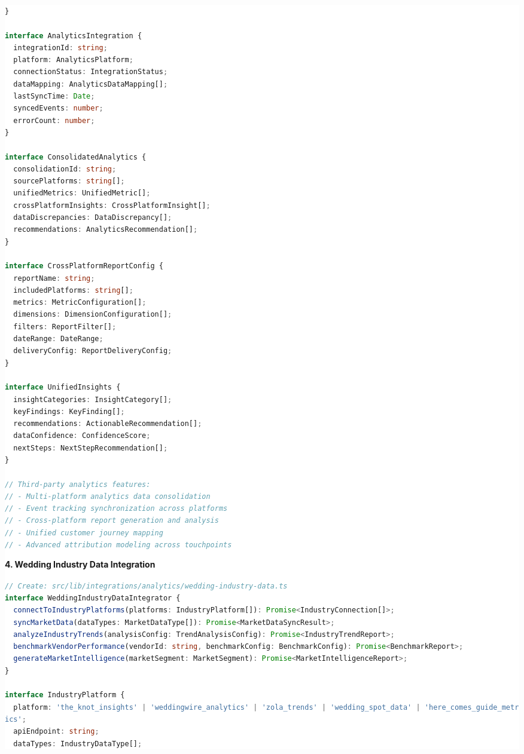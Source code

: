```typescript
}

interface AnalyticsIntegration {
  integrationId: string;
  platform: AnalyticsPlatform;
  connectionStatus: IntegrationStatus;
  dataMapping: AnalyticsDataMapping[];
  lastSyncTime: Date;
  syncedEvents: number;
  errorCount: number;
}

interface ConsolidatedAnalytics {
  consolidationId: string;
  sourcePlatforms: string[];
  unifiedMetrics: UnifiedMetric[];
  crossPlatformInsights: CrossPlatformInsight[];
  dataDiscrepancies: DataDiscrepancy[];
  recommendations: AnalyticsRecommendation[];
}

interface CrossPlatformReportConfig {
  reportName: string;
  includedPlatforms: string[];
  metrics: MetricConfiguration[];
  dimensions: DimensionConfiguration[];
  filters: ReportFilter[];
  dateRange: DateRange;
  deliveryConfig: ReportDeliveryConfig;
}

interface UnifiedInsights {
  insightCategories: InsightCategory[];
  keyFindings: KeyFinding[];
  recommendations: ActionableRecommendation[];
  dataConfidence: ConfidenceScore;
  nextSteps: NextStepRecommendation[];
}

// Third-party analytics features:
// - Multi-platform analytics data consolidation
// - Event tracking synchronization across platforms
// - Cross-platform report generation and analysis
// - Unified customer journey mapping
// - Advanced attribution modeling across touchpoints
```

**4. Wedding Industry Data Integration**
```typescript
// Create: src/lib/integrations/analytics/wedding-industry-data.ts
interface WeddingIndustryDataIntegrator {
  connectToIndustryPlatforms(platforms: IndustryPlatform[]): Promise<IndustryConnection[]>;
  syncMarketData(dataTypes: MarketDataType[]): Promise<MarketDataSyncResult>;
  analyzeIndustryTrends(analysisConfig: TrendAnalysisConfig): Promise<IndustryTrendReport>;
  benchmarkVendorPerformance(vendorId: string, benchmarkConfig: BenchmarkConfig): Promise<BenchmarkReport>;
  generateMarketIntelligence(marketSegment: MarketSegment): Promise<MarketIntelligenceReport>;
}

interface IndustryPlatform {
  platform: 'the_knot_insights' | 'weddingwire_analytics' | 'zola_trends' | 'wedding_spot_data' | 'here_comes_guide_metrics';
  apiEndpoint: string;
  dataTypes: IndustryDataType[];
```